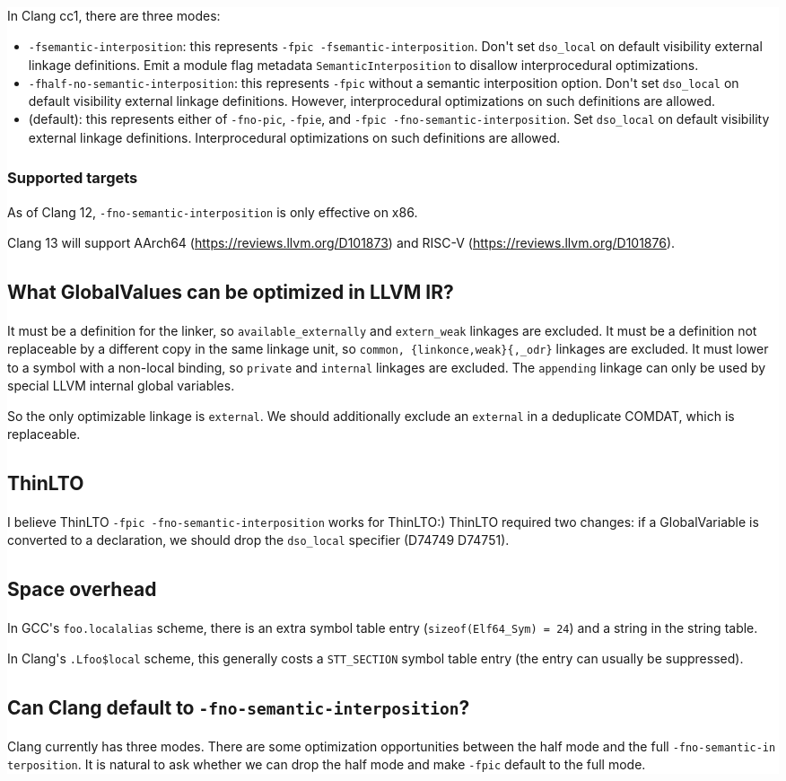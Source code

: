 In Clang cc1, there are three modes:

* `-fsemantic-interposition`: this represents `-fpic -fsemantic-interposition`. Don't set `dso_local` on default visibility external linkage definitions. Emit a module flag metadata `SemanticInterposition` to disallow interprocedural optimizations.
* `-fhalf-no-semantic-interposition`: this represents `-fpic` without a semantic interposition option. Don't set `dso_local` on default visibility external linkage definitions. However, interprocedural optimizations on such definitions are allowed.
* (default): this represents either of `-fno-pic`, `-fpie`, and `-fpic -fno-semantic-interposition`. Set `dso_local` on default visibility external linkage definitions. Interprocedural optimizations on such definitions are allowed.

### Supported targets

As of Clang 12, `-fno-semantic-interposition` is only effective on x86.

Clang 13 will support AArch64 (<https://reviews.llvm.org/D101873>) and RISC-V (<https://reviews.llvm.org/D101876>).

## What GlobalValues can be optimized in LLVM IR?

It must be a definition for the linker, so `available_externally` and `extern_weak` linkages are excluded.
It must be a definition not replaceable by a different copy in the same linkage unit, so `common, {linkonce,weak}{,_odr}` linkages are excluded.
It must lower to a symbol with a non-local binding, so `private` and `internal` linkages are excluded.
The `appending` linkage can only be used by special LLVM internal global variables.

So the only optimizable linkage is `external`.
We should additionally exclude an `external` in a deduplicate COMDAT, which is replaceable.

## ThinLTO

I believe ThinLTO `-fpic -fno-semantic-interposition` works for ThinLTO:)
ThinLTO required two changes: if a GlobalVariable is converted to a declaration, we should drop the `dso_local` specifier (D74749 D74751).

## Space overhead

In GCC's `foo.localalias` scheme, there is an extra symbol table entry (`sizeof(Elf64_Sym) = 24`) and a string in the string table.

In Clang's `.Lfoo$local` scheme, this generally costs a `STT_SECTION` symbol table entry (the entry can usually be suppressed).

## Can Clang default to `-fno-semantic-interposition`?

Clang currently has three modes.
There are some optimization opportunities between the half mode and the full `-fno-semantic-interposition`.
It is natural to ask whether we can drop the half mode and make `-fpic` default to the full mode.
